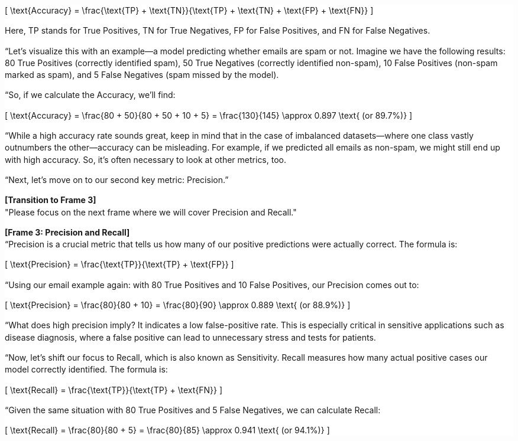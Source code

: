 \[
\text{Accuracy} = \frac{\text{TP} + \text{TN}}{\text{TP} + \text{TN} + \text{FP} + \text{FN}}
\]

Here, TP stands for True Positives, TN for True Negatives, FP for False Positives, and FN for False Negatives.

“Let’s visualize this with an example—a model predicting whether emails are spam or not. Imagine we have the following results: 80 True Positives (correctly identified spam), 50 True Negatives (correctly identified non-spam), 10 False Positives (non-spam marked as spam), and 5 False Negatives (spam missed by the model). 

“So, if we calculate the Accuracy, we’ll find:

\[
\text{Accuracy} = \frac{80 + 50}{80 + 50 + 10 + 5} = \frac{130}{145} \approx 0.897 \text{ (or 89.7\%)}
\]

“While a high accuracy rate sounds great, keep in mind that in the case of imbalanced datasets—where one class vastly outnumbers the other—accuracy can be misleading. For example, if we predicted all emails as non-spam, we might still end up with high accuracy. So, it’s often necessary to look at other metrics, too.

“Next, let’s move on to our second key metric: Precision.”

**[Transition to Frame 3]**  
"Please focus on the next frame where we will cover Precision and Recall."

**[Frame 3: Precision and Recall]**  
“Precision is a crucial metric that tells us how many of our positive predictions were actually correct. The formula is:

\[
\text{Precision} = \frac{\text{TP}}{\text{TP} + \text{FP}}
\]

“Using our email example again: with 80 True Positives and 10 False Positives, our Precision comes out to:

\[
\text{Precision} = \frac{80}{80 + 10} = \frac{80}{90} \approx 0.889 \text{ (or 88.9\%)}
\]

“What does high precision imply? It indicates a low false-positive rate. This is especially critical in sensitive applications such as disease diagnosis, where a false positive can lead to unnecessary stress and tests for patients.

“Now, let’s shift our focus to Recall, which is also known as Sensitivity. Recall measures how many actual positive cases our model correctly identified. The formula is:

\[
\text{Recall} = \frac{\text{TP}}{\text{TP} + \text{FN}}
\]

“Given the same situation with 80 True Positives and 5 False Negatives, we can calculate Recall:

\[
\text{Recall} = \frac{80}{80 + 5} = \frac{80}{85} \approx 0.941 \text{ (or 94.1\%)}
\]
